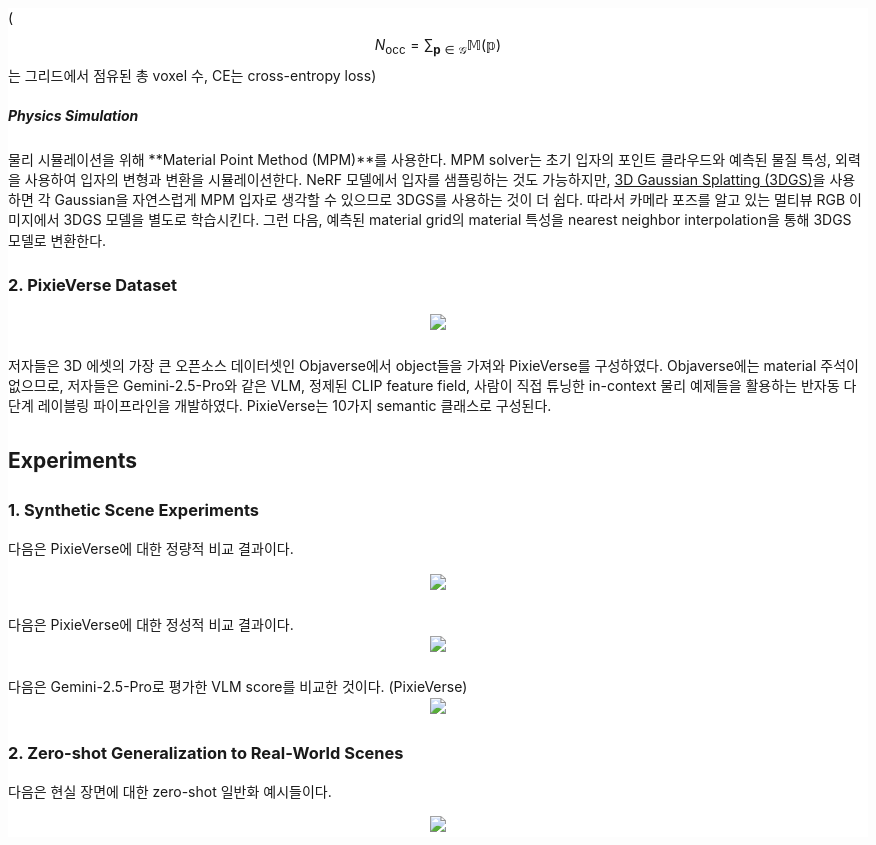 ($$N_\textrm{occ} = \sum_{\textbf{p} \in \mathcal{G}} \mathbb{M}(\mathbb{p})$$는 그리드에서 점유된 총 voxel 수, $\textrm{CE}$는 cross-entropy loss)

##### Physics Simulation
물리 시뮬레이션을 위해 **Material Point Method (MPM)**를 사용한다. MPM solver는 초기 입자의 포인트 클라우드와 예측된 물질 특성, 외력을 사용하여 입자의 변형과 변환을 시뮬레이션한다. NeRF 모델에서 입자를 샘플링하는 것도 가능하지만, [3D Gaussian Splatting (3DGS)](https://kimjy99.github.io/논문리뷰/3d-gaussian-splatting)을 사용하면 각 Gaussian을 자연스럽게 MPM 입자로 생각할 수 있으므로 3DGS를 사용하는 것이 더 쉽다. 따라서 카메라 포즈를 알고 있는 멀티뷰 RGB 이미지에서 3DGS 모델을 별도로 학습시킨다. 그런 다음, 예측된 material grid의 material 특성을 nearest neighbor interpolation을 통해 3DGS 모델로 변환한다.

### 2. PixieVerse Dataset
<center><img src='{{"/assets/img/pixie/pixie-fig3.webp" | relative_url}}' width="100%"></center>
<br>
저자들은 3D 에셋의 가장 큰 오픈소스 데이터셋인 Objaverse에서 object들을 가져와 PixieVerse를 구성하였다. Objaverse에는 material 주석이 없으므로, 저자들은 Gemini-2.5-Pro와 같은 VLM, 정제된 CLIP feature field, 사람이 직접 튜닝한 in-context 물리 예제들을 활용하는 반자동 다단계 레이블링 파이프라인을 개발하였다. PixieVerse는 10가지 semantic 클래스로 구성된다.

## Experiments
### 1. Synthetic Scene Experiments
다음은 PixieVerse에 대한 정량적 비교 결과이다.

<center><img src='{{"/assets/img/pixie/pixie-table1.webp" | relative_url}}' width="100%"></center>
<br>
다음은 PixieVerse에 대한 정성적 비교 결과이다.

<center><img src='{{"/assets/img/pixie/pixie-fig5.webp" | relative_url}}' width="100%"></center>
<br>
다음은 Gemini-2.5-Pro로 평가한 VLM score를 비교한 것이다. (PixieVerse)

<center><img src='{{"/assets/img/pixie/pixie-fig4.webp" | relative_url}}' width="100%"></center>

### 2. Zero-shot Generalization to Real-World Scenes
다음은 현실 장면에 대한 zero-shot 일반화 예시들이다.

<center><img src='{{"/assets/img/pixie/pixie-fig6.webp" | relative_url}}' width="88%"></center>